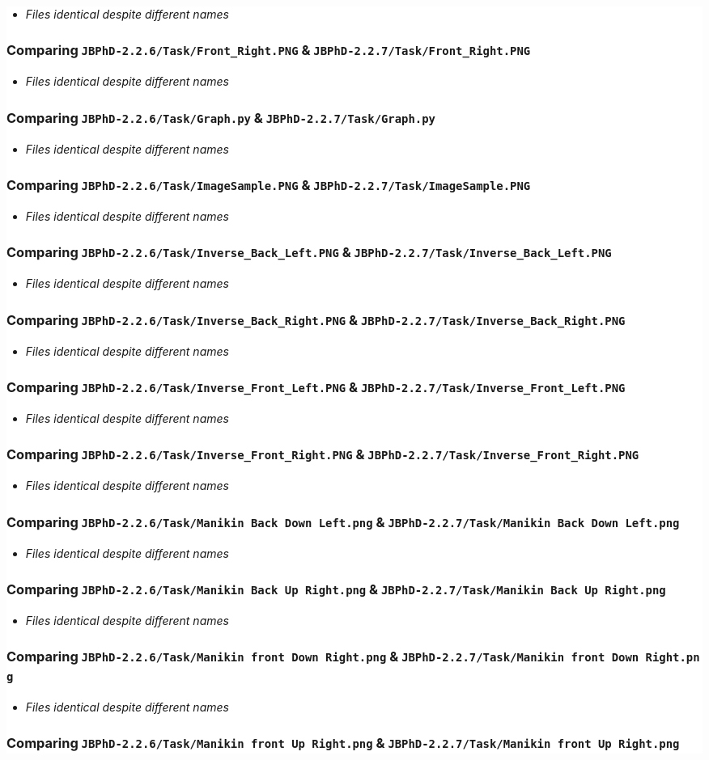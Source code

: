 * *Files identical despite different names*

### Comparing `JBPhD-2.2.6/Task/Front_Right.PNG` & `JBPhD-2.2.7/Task/Front_Right.PNG`

 * *Files identical despite different names*

### Comparing `JBPhD-2.2.6/Task/Graph.py` & `JBPhD-2.2.7/Task/Graph.py`

 * *Files identical despite different names*

### Comparing `JBPhD-2.2.6/Task/ImageSample.PNG` & `JBPhD-2.2.7/Task/ImageSample.PNG`

 * *Files identical despite different names*

### Comparing `JBPhD-2.2.6/Task/Inverse_Back_Left.PNG` & `JBPhD-2.2.7/Task/Inverse_Back_Left.PNG`

 * *Files identical despite different names*

### Comparing `JBPhD-2.2.6/Task/Inverse_Back_Right.PNG` & `JBPhD-2.2.7/Task/Inverse_Back_Right.PNG`

 * *Files identical despite different names*

### Comparing `JBPhD-2.2.6/Task/Inverse_Front_Left.PNG` & `JBPhD-2.2.7/Task/Inverse_Front_Left.PNG`

 * *Files identical despite different names*

### Comparing `JBPhD-2.2.6/Task/Inverse_Front_Right.PNG` & `JBPhD-2.2.7/Task/Inverse_Front_Right.PNG`

 * *Files identical despite different names*

### Comparing `JBPhD-2.2.6/Task/Manikin Back Down Left.png` & `JBPhD-2.2.7/Task/Manikin Back Down Left.png`

 * *Files identical despite different names*

### Comparing `JBPhD-2.2.6/Task/Manikin Back Up Right.png` & `JBPhD-2.2.7/Task/Manikin Back Up Right.png`

 * *Files identical despite different names*

### Comparing `JBPhD-2.2.6/Task/Manikin front Down Right.png` & `JBPhD-2.2.7/Task/Manikin front Down Right.png`

 * *Files identical despite different names*

### Comparing `JBPhD-2.2.6/Task/Manikin front Up Right.png` & `JBPhD-2.2.7/Task/Manikin front Up Right.png`
